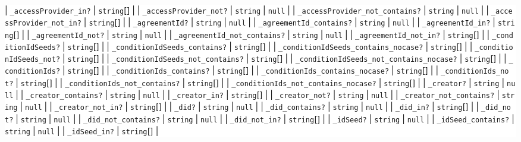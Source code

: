 | `_accessProvider_in?`                    | `string`[]         |
| `_accessProvider_not?`                   | `string` \| `null` |
| `_accessProvider_not_contains?`          | `string` \| `null` |
| `_accessProvider_not_in?`                | `string`[]         |
| `_agreementId?`                          | `string` \| `null` |
| `_agreementId_contains?`                 | `string` \| `null` |
| `_agreementId_in?`                       | `string`[]         |
| `_agreementId_not?`                      | `string` \| `null` |
| `_agreementId_not_contains?`             | `string` \| `null` |
| `_agreementId_not_in?`                   | `string`[]         |
| `_conditionIdSeeds?`                     | `string`[]         |
| `_conditionIdSeeds_contains?`            | `string`[]         |
| `_conditionIdSeeds_contains_nocase?`     | `string`[]         |
| `_conditionIdSeeds_not?`                 | `string`[]         |
| `_conditionIdSeeds_not_contains?`        | `string`[]         |
| `_conditionIdSeeds_not_contains_nocase?` | `string`[]         |
| `_conditionIds?`                         | `string`[]         |
| `_conditionIds_contains?`                | `string`[]         |
| `_conditionIds_contains_nocase?`         | `string`[]         |
| `_conditionIds_not?`                     | `string`[]         |
| `_conditionIds_not_contains?`            | `string`[]         |
| `_conditionIds_not_contains_nocase?`     | `string`[]         |
| `_creator?`                              | `string` \| `null` |
| `_creator_contains?`                     | `string` \| `null` |
| `_creator_in?`                           | `string`[]         |
| `_creator_not?`                          | `string` \| `null` |
| `_creator_not_contains?`                 | `string` \| `null` |
| `_creator_not_in?`                       | `string`[]         |
| `_did?`                                  | `string` \| `null` |
| `_did_contains?`                         | `string` \| `null` |
| `_did_in?`                               | `string`[]         |
| `_did_not?`                              | `string` \| `null` |
| `_did_not_contains?`                     | `string` \| `null` |
| `_did_not_in?`                           | `string`[]         |
| `_idSeed?`                               | `string` \| `null` |
| `_idSeed_contains?`                      | `string` \| `null` |
| `_idSeed_in?`                            | `string`[]         |